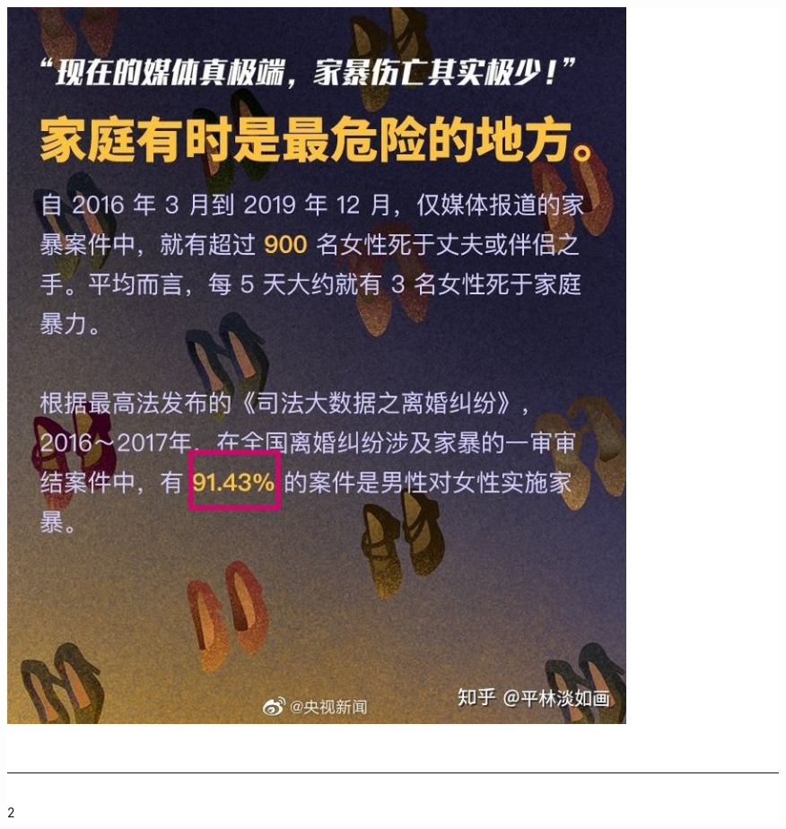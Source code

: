 <img src="./结婚给女性带来了什么？ - 知乎_files/v2-56c1b617bbd92ce6b5915e6120400da6_720w.jpg" data-rawwidth="690" data-rawheight="799" data-size="normal" data-caption="" data-default-watermark-src="https://pic2.zhimg.com/50/v2-6380490f4a2cfa11baa260fa71552905_720w.jpg?source=1940ef5c" class="origin_image zh-lightbox-thumb lazy" width="690" data-original="https://pic1.zhimg.com/v2-56c1b617bbd92ce6b5915e6120400da6_r.jpg?source=1940ef5c" data-actualsrc="https://pic1.zhimg.com/50/v2-56c1b617bbd92ce6b5915e6120400da6_720w.jpg?source=1940ef5c" data-lazy-status="ok"></figure><p class="ztext-empty-paragraph"><br></p><hr><p><br>2
